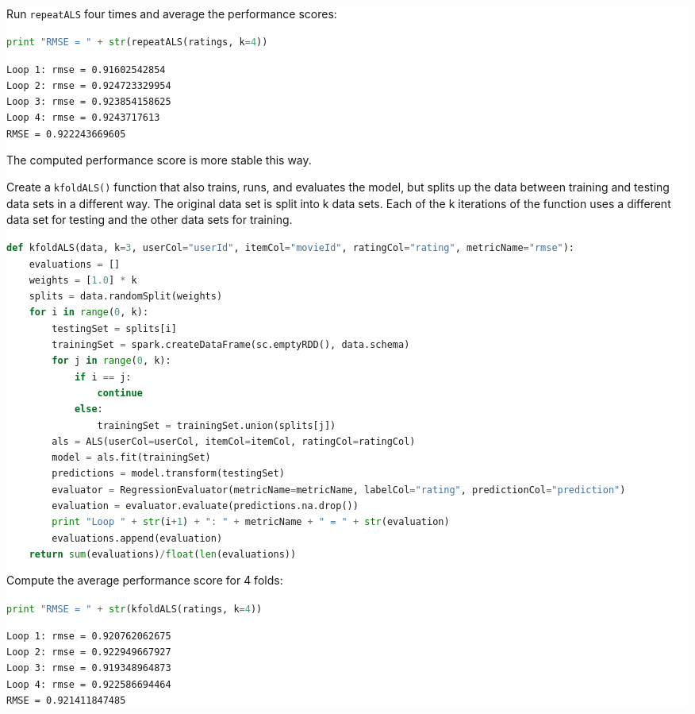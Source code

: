 Run `repeatALS` four times and average the performance scores:


```python
print "RMSE = " + str(repeatALS(ratings, k=4))
```

    Loop 1: rmse = 0.91602542854
    Loop 2: rmse = 0.924723329954
    Loop 3: rmse = 0.923854158625
    Loop 4: rmse = 0.9243717613
    RMSE = 0.922243669605


The computed performance score is more stable this way. 

Create a `kfoldALS()` function that also trains, runs, and evaluates the model, but splits up the data between training and testing data sets in a different way. The original data set is split into k data sets. Each of the k iterations of the function uses a different data set for testing and the other data sets for training. 


```python
def kfoldALS(data, k=3, userCol="userId", itemCol="movieId", ratingCol="rating", metricName="rmse"):
    evaluations = []
    weights = [1.0] * k
    splits = data.randomSplit(weights)
    for i in range(0, k):  
        testingSet = splits[i]
        trainingSet = spark.createDataFrame(sc.emptyRDD(), data.schema)
        for j in range(0, k):
            if i == j:
                continue
            else:
                trainingSet = trainingSet.union(splits[j])
        als = ALS(userCol=userCol, itemCol=itemCol, ratingCol=ratingCol)
        model = als.fit(trainingSet)
        predictions = model.transform(testingSet)
        evaluator = RegressionEvaluator(metricName=metricName, labelCol="rating", predictionCol="prediction")
        evaluation = evaluator.evaluate(predictions.na.drop())
        print "Loop " + str(i+1) + ": " + metricName + " = " + str(evaluation)
        evaluations.append(evaluation)
    return sum(evaluations)/float(len(evaluations))
```

Compute the average performance score for 4 folds:


```python
print "RMSE = " + str(kfoldALS(ratings, k=4))
```

    Loop 1: rmse = 0.920762062675
    Loop 2: rmse = 0.922949667927
    Loop 3: rmse = 0.919348964873
    Loop 4: rmse = 0.922586694464
    RMSE = 0.921411847485
